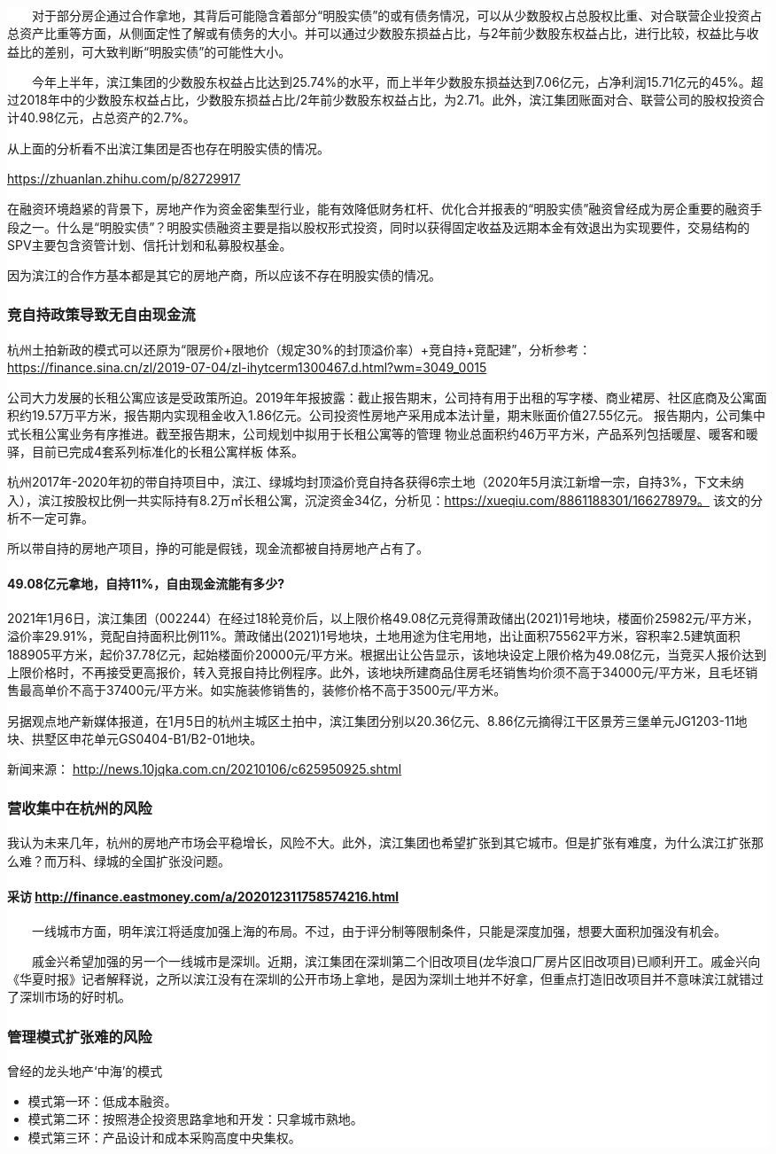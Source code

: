 　　对于部分房企通过合作拿地，其背后可能隐含着部分“明股实债”的或有债务情况，可以从少数股权占总股权比重、对合联营企业投资占总资产比重等方面，从侧面定性了解或有债务的大小。并可以通过少数股东损益占比，与2年前少数股东权益占比，进行比较，权益比与收益比的差别，可大致判断“明股实债”的可能性大小。

　　今年上半年，滨江集团的少数股东权益占比达到25.74%的水平，而上半年少数股东损益达到7.06亿元，占净利润15.71亿元的45%。超过2018年中的少数股东权益占比，少数股东损益占比/2年前少数股东权益占比，为2.71。此外，滨江集团账面对合、联营公司的股权投资合计40.98亿元，占总资产的2.7%。

从上面的分析看不出滨江集团是否也存在明股实债的情况。

https://zhuanlan.zhihu.com/p/82729917

在融资环境趋紧的背景下，房地产作为资金密集型行业，能有效降低财务杠杆、优化合并报表的“明股实债”融资曾经成为房企重要的融资手段之一。什么是“明股实债”？明股实债融资主要是指以股权形式投资，同时以获得固定收益及远期本金有效退出为实现要件，交易结构的SPV主要包含资管计划、信托计划和私募股权基金。

因为滨江的合作方基本都是其它的房地产商，所以应该不存在明股实债的情况。

### 竞自持政策导致无自由现金流

杭州土拍新政的模式可以还原为“限房价+限地价（规定30%的封顶溢价率）+竞自持+竞配建”，分析参考：https://finance.sina.cn/zl/2019-07-04/zl-ihytcerm1300467.d.html?wm=3049_0015

公司大力发展的长租公寓应该是受政策所迫。2019年年报披露：截止报告期末，公司持有用于出租的写字楼、商业裙房、社区底商及公寓面积约19.57万平方米，报告期内实现租金收入1.86亿元。公司投资性房地产采用成本法计量，期末账面价值27.55亿元。
报告期内，公司集中式长租公寓业务有序推进。截至报告期末，公司规划中拟用于长租公寓等的管理
物业总面积约46万平方米，产品系列包括暖屋、暖客和暖驿，目前已完成4套系列标准化的长租公寓样板
体系。


杭州2017年-2020年初的带自持项目中，滨江、绿城均封顶溢价竞自持各获得6宗土地（2020年5月滨江新增一宗，自持3%，下文未纳入），滨江按股权比例一共实际持有8.2万㎡长租公寓，沉淀资金34亿，分析见：https://xueqiu.com/8861188301/166278979。 该文的分析不一定可靠。

所以带自持的房地产项目，挣的可能是假钱，现金流都被自持房地产占有了。

#### 49.08亿元拿地，自持11%，自由现金流能有多少?
2021年1月6日，滨江集团（002244）在经过18轮竞价后，以上限价格49.08亿元竞得萧政储出(2021)1号地块，楼面价25982元/平方米，溢价率29.91%，竞配自持面积比例11%。萧政储出(2021)1号地块，土地用途为住宅用地，出让面积75562平方米，容积率2.5建筑面积188905平方米，起价37.78亿元，起始楼面价20000元/平方米。根据出让公告显示，该地块设定上限价格为49.08亿元，当竞买人报价达到上限价格时，不再接受更高报价，转入竞报自持比例程序。此外，该地块所建商品住房毛坯销售均价须不高于34000元/平方米，且毛坯销售最高单价不高于37400元/平方米。如实施装修销售的，装修价格不高于3500元/平方米。

另据观点地产新媒体报道，在1月5日的杭州主城区土拍中，滨江集团分别以20.36亿元、8.86亿元摘得江干区景芳三堡单元JG1203-11地块、拱墅区申花单元GS0404-B1/B2-01地块。

新闻来源： http://news.10jqka.com.cn/20210106/c625950925.shtml

### 营收集中在杭州的风险

我认为未来几年，杭州的房地产市场会平稳增长，风险不大。此外，滨江集团也希望扩张到其它城市。但是扩张有难度，为什么滨江扩张那么难？而万科、绿城的全国扩张没问题。

#### 采访 http://finance.eastmoney.com/a/202012311758574216.html
　　一线城市方面，明年滨江将适度加强上海的布局。不过，由于评分制等限制条件，只能是深度加强，想要大面积加强没有机会。

　　戚金兴希望加强的另一个一线城市是深圳。近期，滨江集团在深圳第二个旧改项目(龙华浪口厂房片区旧改项目)已顺利开工。戚金兴向《华夏时报》记者解释说，之所以滨江没有在深圳的公开市场上拿地，是因为深圳土地并不好拿，但重点打造旧改项目并不意味滨江就错过了深圳市场的好时机。

### 管理模式扩张难的风险

曾经的龙头地产‘中海’的模式

* 模式第一环：低成本融资。
* 模式第二环：按照港企投资思路拿地和开发：只拿城市熟地。
* 模式第三环：产品设计和成本采购高度中央集权。
